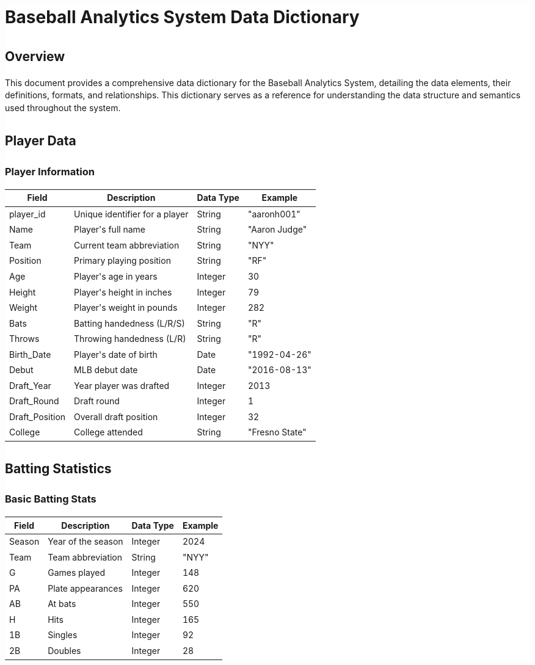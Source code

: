# Baseball Analytics System Data Dictionary

## Overview

This document provides a comprehensive data dictionary for the Baseball Analytics System, detailing the data elements, their definitions, formats, and relationships. This dictionary serves as a reference for understanding the data structure and semantics used throughout the system.

## Player Data

### Player Information

| Field | Description | Data Type | Example |
|-------|-------------|-----------|---------|
| player_id | Unique identifier for a player | String | "aaronh001" |
| Name | Player's full name | String | "Aaron Judge" |
| Team | Current team abbreviation | String | "NYY" |
| Position | Primary playing position | String | "RF" |
| Age | Player's age in years | Integer | 30 |
| Height | Player's height in inches | Integer | 79 |
| Weight | Player's weight in pounds | Integer | 282 |
| Bats | Batting handedness (L/R/S) | String | "R" |
| Throws | Throwing handedness (L/R) | String | "R" |
| Birth_Date | Player's date of birth | Date | "1992-04-26" |
| Debut | MLB debut date | Date | "2016-08-13" |
| Draft_Year | Year player was drafted | Integer | 2013 |
| Draft_Round | Draft round | Integer | 1 |
| Draft_Position | Overall draft position | Integer | 32 |
| College | College attended | String | "Fresno State" |

## Batting Statistics

### Basic Batting Stats

| Field | Description | Data Type | Example |
|-------|-------------|-----------|---------|
| Season | Year of the season | Integer | 2024 |
| Team | Team abbreviation | String | "NYY" |
| G | Games played | Integer | 148 |
| PA | Plate appearances | Integer | 620 |
| AB | At bats | Integer | 550 |
| H | Hits | Integer | 165 |
| 1B | Singles | Integer | 92 |
| 2B | Doubles | Integer | 28 |